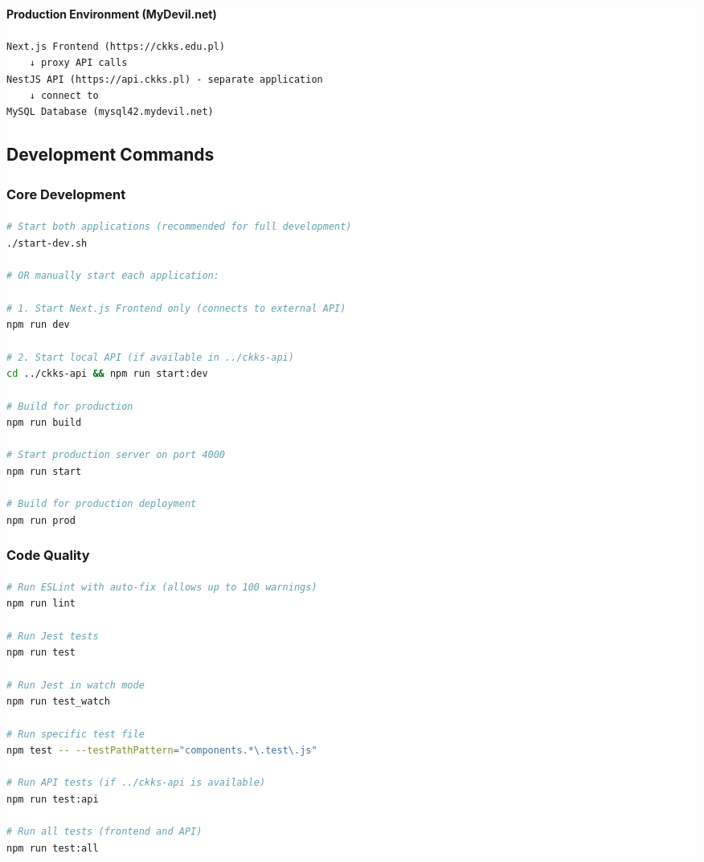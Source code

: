 #### Production Environment (MyDevil.net)
```
Next.js Frontend (https://ckks.edu.pl)
    ↓ proxy API calls
NestJS API (https://api.ckks.pl) - separate application
    ↓ connect to
MySQL Database (mysql42.mydevil.net)
```

## Development Commands

### Core Development
```bash
# Start both applications (recommended for full development)
./start-dev.sh

# OR manually start each application:

# 1. Start Next.js Frontend only (connects to external API)
npm run dev

# 2. Start local API (if available in ../ckks-api)
cd ../ckks-api && npm run start:dev

# Build for production
npm run build

# Start production server on port 4000
npm run start

# Build for production deployment
npm run prod
```

### Code Quality
```bash
# Run ESLint with auto-fix (allows up to 100 warnings)
npm run lint

# Run Jest tests
npm run test

# Run Jest in watch mode  
npm run test_watch

# Run specific test file
npm test -- --testPathPattern="components.*\.test\.js"

# Run API tests (if ../ckks-api is available)
npm run test:api

# Run all tests (frontend and API)
npm run test:all
```

